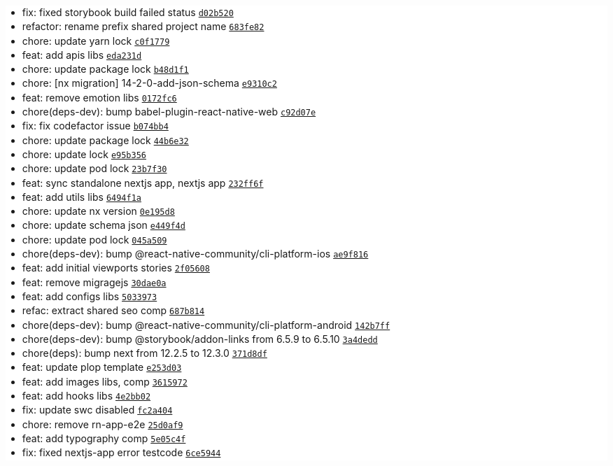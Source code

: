 - fix: fixed storybook build failed status [`d02b520`](https://github.com/BoBeenLee/nx-react-code-sharing-starter/commit/d02b5208f701e8c2f85c44b8293db5a835260d82)
- refactor: rename prefix shared project name [`683fe82`](https://github.com/BoBeenLee/nx-react-code-sharing-starter/commit/683fe821d9a6fb479ccde4d7b1bd63b7f20fbe5e)
- chore: update yarn lock [`c0f1779`](https://github.com/BoBeenLee/nx-react-code-sharing-starter/commit/c0f1779487a03da5248130a247f38889dc850acd)
- feat: add apis libs [`eda231d`](https://github.com/BoBeenLee/nx-react-code-sharing-starter/commit/eda231dda9e2cb5ceff2483d07189bc7ae110d38)
- chore: update package lock [`b48d1f1`](https://github.com/BoBeenLee/nx-react-code-sharing-starter/commit/b48d1f149366002a9586874fa89efe4ac3cf2100)
- chore: [nx migration] 14-2-0-add-json-schema [`e9310c2`](https://github.com/BoBeenLee/nx-react-code-sharing-starter/commit/e9310c218faf7dd189b3e21dba5caae9290c7827)
- feat: remove emotion libs [`0172fc6`](https://github.com/BoBeenLee/nx-react-code-sharing-starter/commit/0172fc6d399d4caa66bb36bf55349ed30ba11f8c)
- chore(deps-dev): bump babel-plugin-react-native-web [`c92d07e`](https://github.com/BoBeenLee/nx-react-code-sharing-starter/commit/c92d07ee58828c481f9486d6866631c010199b2e)
- fix: fix codefactor issue [`b074bb4`](https://github.com/BoBeenLee/nx-react-code-sharing-starter/commit/b074bb48b4c03ff60262f1c41a25ac0fe76b50f3)
- chore: update package lock [`44b6e32`](https://github.com/BoBeenLee/nx-react-code-sharing-starter/commit/44b6e32c9d6a048094d9cdc463dd7394c5237d55)
- chore: update lock [`e95b356`](https://github.com/BoBeenLee/nx-react-code-sharing-starter/commit/e95b356752d8b72925a20a56781e0084d4130752)
- chore: update pod lock [`23b7f30`](https://github.com/BoBeenLee/nx-react-code-sharing-starter/commit/23b7f30707db87e04ba0e70b873a829dc9aa9a88)
- feat: sync standalone nextjs app, nextjs app [`232ff6f`](https://github.com/BoBeenLee/nx-react-code-sharing-starter/commit/232ff6f7d368b857e8b87f98d8929e8c4c39fb1c)
- feat: add utils libs [`6494f1a`](https://github.com/BoBeenLee/nx-react-code-sharing-starter/commit/6494f1afec79dda4ea6675155ff1384fae6f0605)
- chore: update nx version [`0e195d8`](https://github.com/BoBeenLee/nx-react-code-sharing-starter/commit/0e195d82819bd03eb366207a421f0c6de84015e4)
- chore: update schema json [`e449f4d`](https://github.com/BoBeenLee/nx-react-code-sharing-starter/commit/e449f4dbe460f35fd02b4e62ecb9364f199dfd27)
- chore: update pod lock [`045a509`](https://github.com/BoBeenLee/nx-react-code-sharing-starter/commit/045a50933c1413a36bf995fd6f37b25044218f55)
- chore(deps-dev): bump @react-native-community/cli-platform-ios [`ae9f816`](https://github.com/BoBeenLee/nx-react-code-sharing-starter/commit/ae9f816de28d576b161e256b6b3b9446e916c03c)
- feat: add initial viewports stories [`2f05608`](https://github.com/BoBeenLee/nx-react-code-sharing-starter/commit/2f05608b8888d6fc107b236d1809a951063ebf72)
- feat: remove migragejs [`30dae0a`](https://github.com/BoBeenLee/nx-react-code-sharing-starter/commit/30dae0a54719ca75be8df2e6a86ccdb231bdf176)
- feat: add configs libs [`5033973`](https://github.com/BoBeenLee/nx-react-code-sharing-starter/commit/5033973aeef47d159129c733026a40ea30589c41)
- refac: extract shared seo comp [`687b814`](https://github.com/BoBeenLee/nx-react-code-sharing-starter/commit/687b814215729527a2f6d4f7a0ac0505ce056710)
- chore(deps-dev): bump @react-native-community/cli-platform-android [`142b7ff`](https://github.com/BoBeenLee/nx-react-code-sharing-starter/commit/142b7ff826c793a321d1e0d7c2cd40d09478280a)
- chore(deps-dev): bump @storybook/addon-links from 6.5.9 to 6.5.10 [`3a4dedd`](https://github.com/BoBeenLee/nx-react-code-sharing-starter/commit/3a4dedd55654720ac8698e947246169128eb554a)
- chore(deps): bump next from 12.2.5 to 12.3.0 [`371d8df`](https://github.com/BoBeenLee/nx-react-code-sharing-starter/commit/371d8dfcf14f2684f0437cb838f5fad935754ccb)
- feat: update plop template [`e253d03`](https://github.com/BoBeenLee/nx-react-code-sharing-starter/commit/e253d036b2dafe95addb67b947e7c66408619677)
- feat: add images libs, comp [`3615972`](https://github.com/BoBeenLee/nx-react-code-sharing-starter/commit/361597233ff7dbf97e5f8ca61243b93d18fa13ef)
- feat: add hooks libs [`4e2bb02`](https://github.com/BoBeenLee/nx-react-code-sharing-starter/commit/4e2bb028f2d87f5ece97c45d84aaf326590742c9)
- fix: update swc disabled [`fc2a404`](https://github.com/BoBeenLee/nx-react-code-sharing-starter/commit/fc2a4049ffb68ac5fe025891acf354b6e680f1f5)
- chore: remove rn-app-e2e [`25d0af9`](https://github.com/BoBeenLee/nx-react-code-sharing-starter/commit/25d0af9306f450932a7eb7437e5aafaac36ee009)
- feat: add typography comp [`5e05c4f`](https://github.com/BoBeenLee/nx-react-code-sharing-starter/commit/5e05c4fdf5b378d08bd0fdc51a311fe9e4c1f63c)
- fix: fixed nextjs-app error testcode [`6ce5944`](https://github.com/BoBeenLee/nx-react-code-sharing-starter/commit/6ce5944fe87678ee2ed84183c469108a65b8539d)